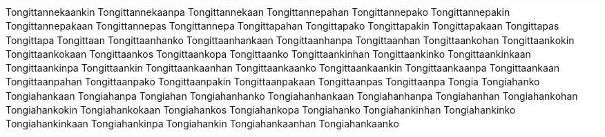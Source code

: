 Tongittannekaankin
Tongittannekaanpa
Tongittannekaan
Tongittannepahan
Tongittannepako
Tongittannepakin
Tongittannepakaan
Tongittannepas
Tongittannepa
Tongittapahan
Tongittapako
Tongittapakin
Tongittapakaan
Tongittapas
Tongittapa
Tongittaan
Tongittaanhanko
Tongittaanhankaan
Tongittaanhanpa
Tongittaanhan
Tongittaankohan
Tongittaankokin
Tongittaankokaan
Tongittaankos
Tongittaankopa
Tongittaanko
Tongittaankinhan
Tongittaankinko
Tongittaankinkaan
Tongittaankinpa
Tongittaankin
Tongittaankaanhan
Tongittaankaanko
Tongittaankaankin
Tongittaankaanpa
Tongittaankaan
Tongittaanpahan
Tongittaanpako
Tongittaanpakin
Tongittaanpakaan
Tongittaanpas
Tongittaanpa
Tongia
Tongiahanko
Tongiahankaan
Tongiahanpa
Tongiahan
Tongiahanhanko
Tongiahanhankaan
Tongiahanhanpa
Tongiahanhan
Tongiahankohan
Tongiahankokin
Tongiahankokaan
Tongiahankos
Tongiahankopa
Tongiahanko
Tongiahankinhan
Tongiahankinko
Tongiahankinkaan
Tongiahankinpa
Tongiahankin
Tongiahankaanhan
Tongiahankaanko